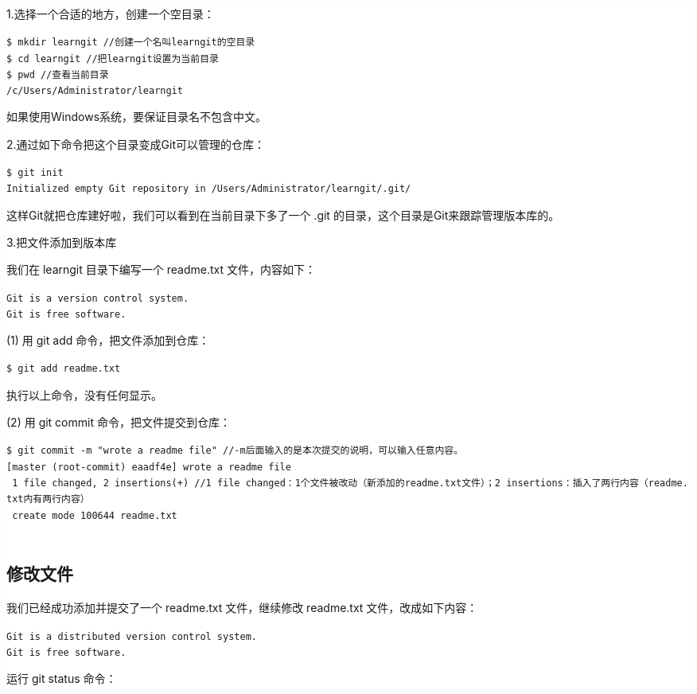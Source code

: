 1.选择一个合适的地方，创建一个空目录：

```
$ mkdir learngit //创建一个名叫learngit的空目录
$ cd learngit //把learngit设置为当前目录
$ pwd //查看当前目录
/c/Users/Administrator/learngit
```

如果使用Windows系统，要保证目录名不包含中文。

2.通过如下命令把这个目录变成Git可以管理的仓库：

```
$ git init
Initialized empty Git repository in /Users/Administrator/learngit/.git/
```

这样Git就把仓库建好啦，我们可以看到在当前目录下多了一个 .git 的目录，这个目录是Git来跟踪管理版本库的。

3.把文件添加到版本库

我们在 learngit 目录下编写一个 readme.txt 文件，内容如下：

```
Git is a version control system.
Git is free software.
```

(1) 用 git add 命令，把文件添加到仓库：

```
$ git add readme.txt
```

执行以上命令，没有任何显示。

(2) 用 git commit 命令，把文件提交到仓库：

```
$ git commit -m "wrote a readme file" //-m后面输入的是本次提交的说明，可以输入任意内容。
[master (root-commit) eaadf4e] wrote a readme file
 1 file changed, 2 insertions(+) //1 file changed：1个文件被改动（新添加的readme.txt文件）；2 insertions：插入了两行内容（readme.txt内有两行内容）
 create mode 100644 readme.txt
 
```



## 修改文件

我们已经成功添加并提交了一个 readme.txt 文件，继续修改 readme.txt 文件，改成如下内容：

```
Git is a distributed version control system.
Git is free software.
```

运行 git status 命令：
